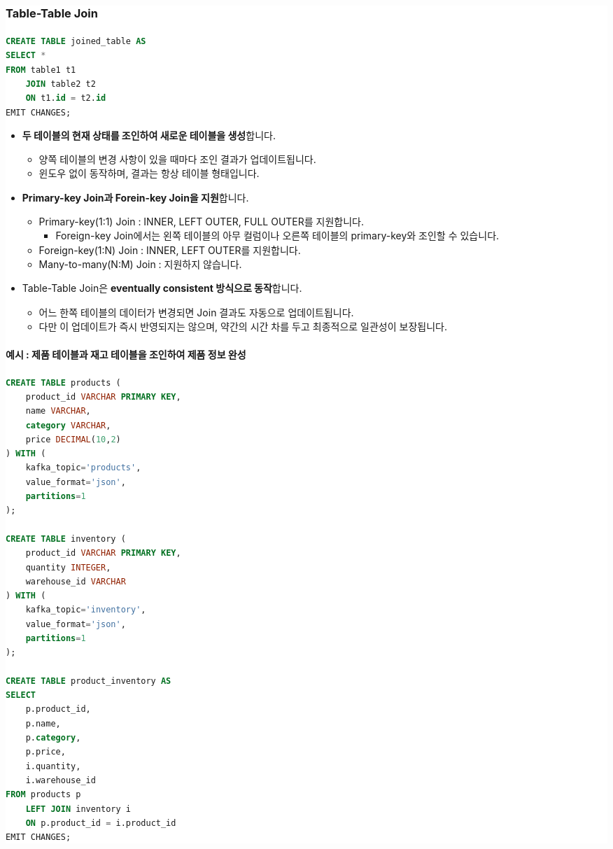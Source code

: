 
### Table-Table Join

```sql
CREATE TABLE joined_table AS
SELECT *
FROM table1 t1
    JOIN table2 t2
    ON t1.id = t2.id
EMIT CHANGES;
```

- **두 테이블의 현재 상태를 조인하여 새로운 테이블을 생성**합니다.
    - 양쪽 테이블의 변경 사항이 있을 때마다 조인 결과가 업데이트됩니다.
    - 윈도우 없이 동작하며, 결과는 항상 테이블 형태입니다.

- **Primary-key Join과 Forein-key Join을 지원**합니다.
    - Primary-key(1:1) Join : INNER, LEFT OUTER, FULL OUTER를 지원합니다.
        - Foreign-key Join에서는 왼쪽 테이블의 아무 컬럼이나 오른쪽 테이블의 primary-key와 조인할 수 있습니다.
    - Foreign-key(1:N) Join : INNER, LEFT OUTER를 지원합니다.
    - Many-to-many(N:M) Join : 지원하지 않습니다.

- Table-Table Join은 **eventually consistent 방식으로 동작**합니다.
    - 어느 한쪽 테이블의 데이터가 변경되면 Join 결과도 자동으로 업데이트됩니다.
    - 다만 이 업데이트가 즉시 반영되지는 않으며, 약간의 시간 차를 두고 최종적으로 일관성이 보장됩니다.

#### 예시 : 제품 테이블과 재고 테이블을 조인하여 제품 정보 완성

```sql
CREATE TABLE products (
    product_id VARCHAR PRIMARY KEY,
    name VARCHAR,
    category VARCHAR,
    price DECIMAL(10,2)
) WITH (
    kafka_topic='products',
    value_format='json',
    partitions=1
);

CREATE TABLE inventory (
    product_id VARCHAR PRIMARY KEY,
    quantity INTEGER,
    warehouse_id VARCHAR
) WITH (
    kafka_topic='inventory',
    value_format='json',
    partitions=1
);

CREATE TABLE product_inventory AS
SELECT
    p.product_id,
    p.name,
    p.category,
    p.price,
    i.quantity,
    i.warehouse_id
FROM products p
    LEFT JOIN inventory i
    ON p.product_id = i.product_id
EMIT CHANGES;
```
